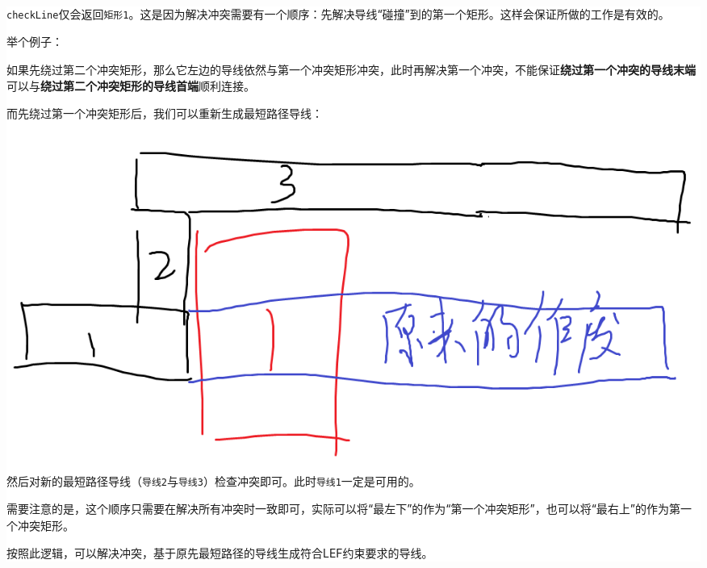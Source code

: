 `checkLine`仅会返回`矩形1`。这是因为解决冲突需要有一个顺序：先解决导线“碰撞”到的第一个矩形。这样会保证所做的工作是有效的。

举个例子：

如果先绕过第二个冲突矩形，那么它左边的导线依然与第一个冲突矩形冲突，此时再解决第一个冲突，不能保证**绕过第一个冲突的导线末端**可以与**绕过第二个冲突矩形的导线首端**顺利连接。

而先绕过第一个冲突矩形后，我们可以重新生成最短路径导线：

![7.3](7.3.png)

然后对新的最短路径导线（`导线2`与`导线3`）检查冲突即可。此时`导线1`一定是可用的。

需要注意的是，这个顺序只需要在解决所有冲突时一致即可，实际可以将“最左下”的作为“第一个冲突矩形”，也可以将“最右上”的作为第一个冲突矩形。

按照此逻辑，可以解决冲突，基于原先最短路径的导线生成符合LEF约束要求的导线。